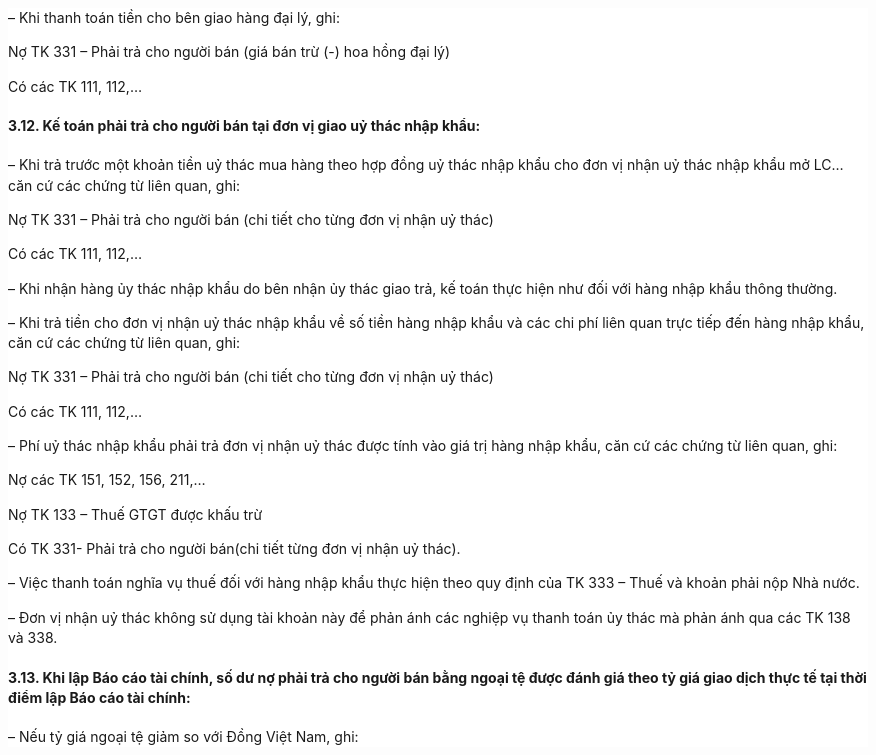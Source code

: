 – Khi thanh toán tiền cho bên giao hàng đại lý, ghi:


Nợ TK 331 – Phải trả cho người bán (giá bán trừ (-) hoa hồng đại lý)


Có các TK 111, 112,…


#### 3.12. Kế toán phải trả cho người bán tại đơn vị giao uỷ thác nhập khẩu:


– Khi trả trước một khoản tiền uỷ thác mua hàng theo hợp đồng uỷ thác nhập khẩu cho đơn vị nhận uỷ thác nhập khẩu mở LC… căn cứ các chứng từ liên quan, ghi:


Nợ TK 331 – Phải trả cho người bán (chi tiết cho từng đơn vị nhận uỷ thác)


Có các TK 111, 112,…


– Khi nhận hàng ủy thác nhập khẩu do bên nhận ủy thác giao trả, kế toán thực hiện như đối với hàng nhập khẩu thông thường.


– Khi trả tiền cho đơn vị nhận uỷ thác nhập khẩu về số tiền hàng nhập khẩu và các chi phí liên quan trực tiếp đến hàng nhập khẩu, căn cứ các chứng từ liên quan, ghi:


Nợ TK 331 – Phải trả cho người bán (chi tiết cho từng đơn vị nhận uỷ thác)


Có các TK 111, 112,…


– Phí uỷ thác nhập khẩu phải trả đơn vị nhận uỷ thác được tính vào giá trị hàng nhập khẩu, căn cứ các chứng từ liên quan, ghi:


Nợ các TK 151, 152, 156, 211,…


Nợ TK 133 – Thuế GTGT được khấu trừ


Có TK 331- Phải trả cho người bán(chi tiết từng đơn vị nhận uỷ thác).


– Việc thanh toán nghĩa vụ thuế đối với hàng nhập khẩu thực hiện theo quy định của TK 333 – Thuế và khoản phải nộp Nhà nước.


– Đơn vị nhận uỷ thác không sử dụng tài khoản này để phản ánh các nghiệp vụ thanh toán ủy thác mà phản ánh qua các TK 138 và 338.


#### 3.13. Khi lập Báo cáo tài chính, số dư nợ phải trả cho người bán bằng ngoại tệ được đánh giá theo tỷ giá giao dịch thực tế tại thời điểm lập Báo cáo tài chính:


– Nếu tỷ giá ngoại tệ giảm so với Đồng Việt Nam, ghi:

